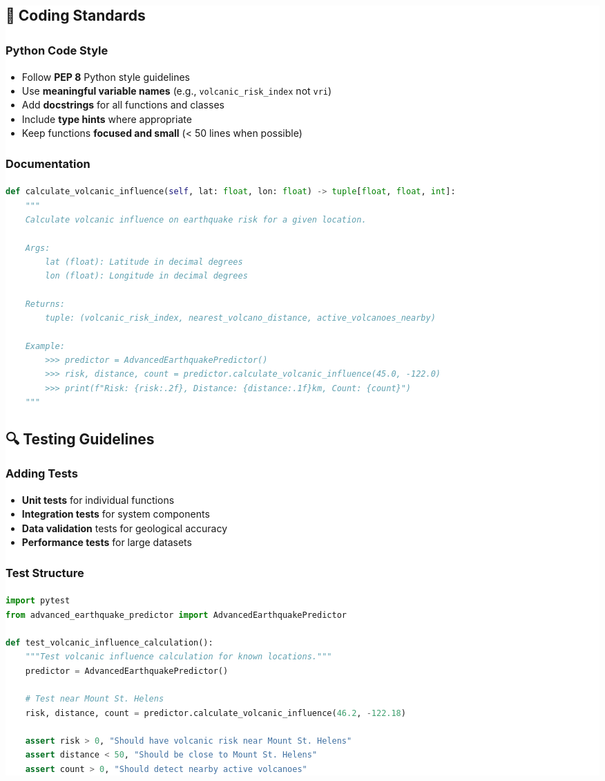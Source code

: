 ## 📝 Coding Standards

### Python Code Style
- Follow **PEP 8** Python style guidelines
- Use **meaningful variable names** (e.g., `volcanic_risk_index` not `vri`)
- Add **docstrings** for all functions and classes
- Include **type hints** where appropriate
- Keep functions **focused and small** (< 50 lines when possible)

### Documentation
```python
def calculate_volcanic_influence(self, lat: float, lon: float) -> tuple[float, float, int]:
    """
    Calculate volcanic influence on earthquake risk for a given location.
    
    Args:
        lat (float): Latitude in decimal degrees
        lon (float): Longitude in decimal degrees
        
    Returns:
        tuple: (volcanic_risk_index, nearest_volcano_distance, active_volcanoes_nearby)
        
    Example:
        >>> predictor = AdvancedEarthquakePredictor()
        >>> risk, distance, count = predictor.calculate_volcanic_influence(45.0, -122.0)
        >>> print(f"Risk: {risk:.2f}, Distance: {distance:.1f}km, Count: {count}")
    """
```

## 🔍 Testing Guidelines

### Adding Tests
- **Unit tests** for individual functions
- **Integration tests** for system components
- **Data validation** tests for geological accuracy
- **Performance tests** for large datasets

### Test Structure
```python
import pytest
from advanced_earthquake_predictor import AdvancedEarthquakePredictor

def test_volcanic_influence_calculation():
    """Test volcanic influence calculation for known locations."""
    predictor = AdvancedEarthquakePredictor()
    
    # Test near Mount St. Helens
    risk, distance, count = predictor.calculate_volcanic_influence(46.2, -122.18)
    
    assert risk > 0, "Should have volcanic risk near Mount St. Helens"
    assert distance < 50, "Should be close to Mount St. Helens"
    assert count > 0, "Should detect nearby active volcanoes"
```
